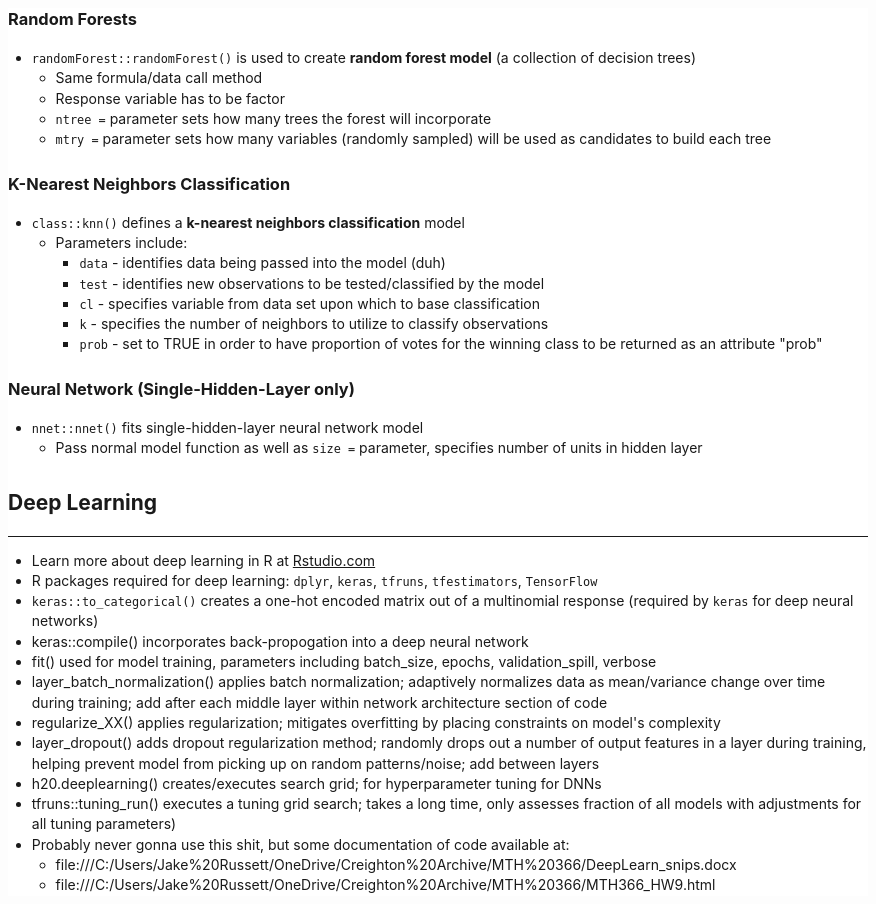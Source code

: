 ### Random Forests

- `randomForest::randomForest()` is used to create **random forest model** (a collection of decision trees)
  - Same formula/data call method
  - Response variable has to be factor
  - `ntree =` parameter sets how many trees the forest will incorporate
  - `mtry =` parameter sets how many variables (randomly sampled) will be used as candidates to build each tree

### K-Nearest Neighbors Classification

- `class::knn()` defines a **k-nearest neighbors classification** model
  - Parameters include:
    - `data` - identifies data being passed into the model (duh)
    - `test` - identifies new observations to be tested/classified by the model
    - `cl` - specifies variable from data set upon which to base classification
    - `k` - specifies the number of neighbors to utilize to classify observations
    - `prob` - set to TRUE in order to have proportion of votes for the winning class to be returned as an attribute "prob"

### Neural Network (Single-Hidden-Layer only)

- `nnet::nnet()` fits single-hidden-layer neural network model
  - Pass normal model function as well as `size =` parameter, specifies number of units in hidden layer

## Deep Learning

---

- Learn more about deep learning in R at [Rstudio.com](https://keras.rstudio.com)
- R packages required for deep learning: `dplyr`, `keras`, `tfruns`, `tfestimators`, `TensorFlow`
- `keras::to_categorical()` creates a one-hot encoded matrix out of a multinomial response (required by `keras` for deep neural networks)
- keras::compile() incorporates back-propogation into a deep neural network
- fit() used for model training, parameters including batch_size, epochs, validation_spill, verbose
- layer_batch_normalization() applies batch normalization; adaptively normalizes data as mean/variance change over time during training; add after each middle layer within network architecture section of code
- regularize_XX() applies regularization; mitigates overfitting by placing constraints on model's complexity
- layer_dropout() adds dropout regularization method; randomly drops out a number of output features in a layer during training, helping prevent model from picking up on random patterns/noise; add between layers
- h20.deeplearning() creates/executes search grid; for hyperparameter tuning for DNNs
- tfruns::tuning_run() executes a tuning grid search; takes a long time, only assesses fraction of all models with adjustments for all tuning parameters)
- Probably never gonna use this shit, but some documentation of code available at:
  - file:///C:/Users/Jake%20Russett/OneDrive/Creighton%20Archive/MTH%20366/DeepLearn_snips.docx
  - file:///C:/Users/Jake%20Russett/OneDrive/Creighton%20Archive/MTH%20366/MTH366_HW9.html
